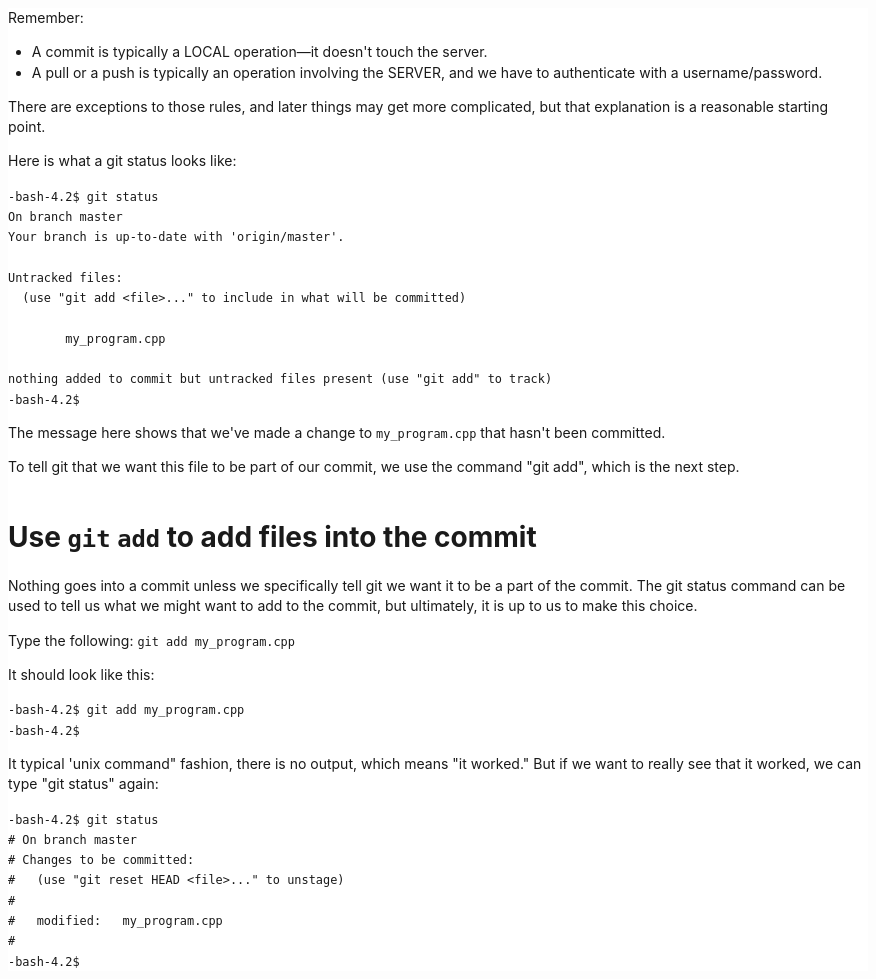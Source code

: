 Remember:

-   A commit is typically a LOCAL operation—it doesn't touch the server.
-   A pull or a push is typically an operation involving the SERVER, and we have to authenticate with a username/password.

There are exceptions to those rules, and later things may get more complicated, but that explanation is a reasonable starting point.

Here is what a git status looks like:

    -bash-4.2$ git status
    On branch master
    Your branch is up-to-date with 'origin/master'.

    Untracked files:
      (use "git add <file>..." to include in what will be committed)

            my_program.cpp

    nothing added to commit but untracked files present (use "git add" to track)
    -bash-4.2$    

The message here shows that we've made a change to `my_program.cpp` that hasn't been committed.

To tell git that we want this file to be part of our commit, we use the command "git add", which is the next step.

# Use `git` `add` to add files into the commit

Nothing goes into a commit unless we specifically tell git we want it to be a part of the commit. The git status command can be used to tell us what we might want to add to the commit, but ultimately, it is up to us to make this choice.

Type the following: `git add my_program.cpp`

It should look like this:

    -bash-4.2$ git add my_program.cpp
    -bash-4.2$ 

It typical 'unix command" fashion, there is no output, which means "it worked." But if we want to really see that it worked, we can type "git status" again:

    -bash-4.2$ git status
    # On branch master
    # Changes to be committed:
    #   (use "git reset HEAD <file>..." to unstage)
    #
    #   modified:   my_program.cpp
    #
    -bash-4.2$ 
